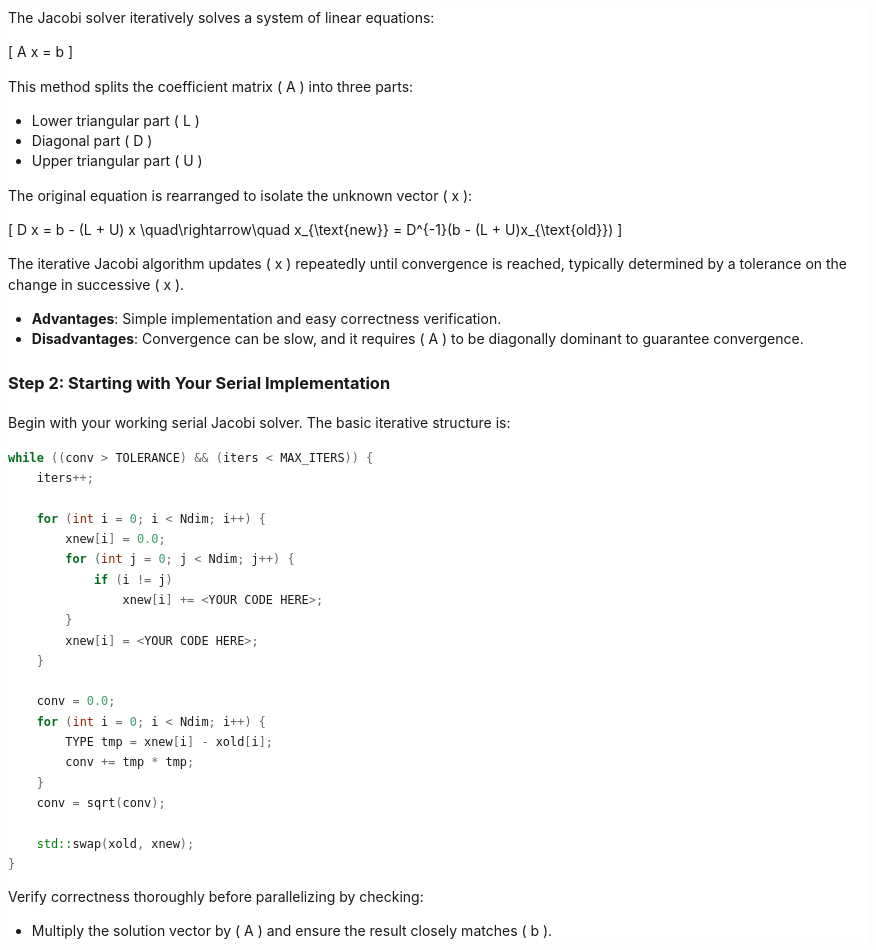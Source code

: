 The Jacobi solver iteratively solves a system of linear equations:

\[
A x = b
\]

This method splits the coefficient matrix \( A \) into three parts:

- Lower triangular part \( L \)
- Diagonal part \( D \)
- Upper triangular part \( U \)

The original equation is rearranged to isolate the unknown vector \( x \):

\[
D x = b - (L + U) x \quad\rightarrow\quad x_{\text{new}} = D^{-1}(b - (L + U)x_{\text{old}})
\]

The iterative Jacobi algorithm updates \( x \) repeatedly until convergence is reached, typically determined by a tolerance on the change in successive \( x \).

- **Advantages**: Simple implementation and easy correctness verification.
- **Disadvantages**: Convergence can be slow, and it requires \( A \) to be diagonally dominant to guarantee convergence.


### **Step 2: Starting with Your Serial Implementation**

Begin with your working serial Jacobi solver. The basic iterative structure is:

```cpp
while ((conv > TOLERANCE) && (iters < MAX_ITERS)) {
    iters++;

    for (int i = 0; i < Ndim; i++) {
        xnew[i] = 0.0;
        for (int j = 0; j < Ndim; j++) {
            if (i != j)
                xnew[i] += <YOUR CODE HERE>;
        }
        xnew[i] = <YOUR CODE HERE>;
    }

    conv = 0.0;
    for (int i = 0; i < Ndim; i++) {
        TYPE tmp = xnew[i] - xold[i];
        conv += tmp * tmp;
    }
    conv = sqrt(conv);

    std::swap(xold, xnew);
}
```

Verify correctness thoroughly before parallelizing by checking:

- Multiply the solution vector by \( A \) and ensure the result closely matches \( b \).
